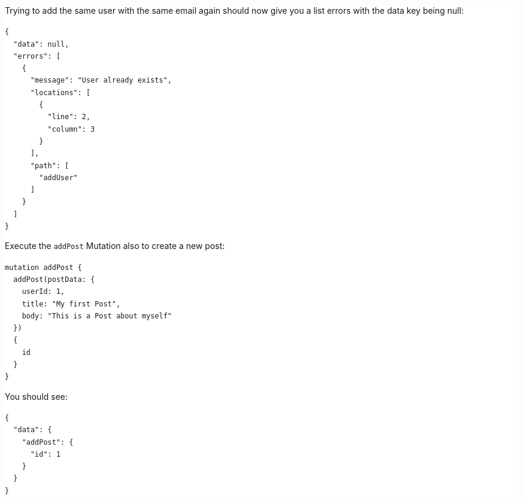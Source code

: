 Trying to add the same user with the same email again should now give you a list errors with the data key being null:



```
{
  "data": null,
  "errors": [
    {
      "message": "User already exists",
      "locations": [
        {
          "line": 2,
          "column": 3
        }
      ],
      "path": [
        "addUser"
      ]
    }
  ]
}

```

Execute the `addPost` Mutation also to create a new post:



```
mutation addPost {
  addPost(postData: {
    userId: 1,
    title: "My first Post",
    body: "This is a Post about myself"
  })
  {
    id
  }
}

```

You should see:



```
{
  "data": {
    "addPost": {
      "id": 1
    }
  }
}

```

